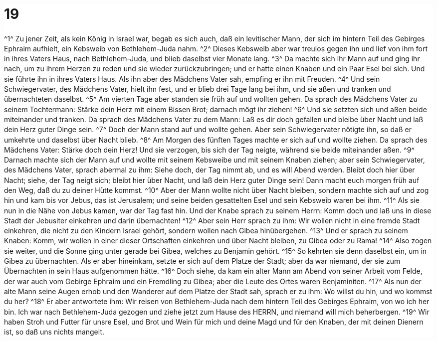 # 19 
^1^ Zu jener Zeit, als kein König in Israel war, begab es sich auch, daß ein levitischer Mann, der sich im hintern Teil des Gebirges Ephraim aufhielt, ein Kebsweib von Bethlehem-Juda nahm. 
^2^ Dieses Kebsweib aber war treulos gegen ihn und lief von ihm fort in ihres Vaters Haus, nach Bethlehem-Juda, und blieb daselbst vier Monate lang. 
^3^ Da machte sich ihr Mann auf und ging ihr nach, um zu ihrem Herzen zu reden und sie wieder zurückzubringen; und er hatte einen Knaben und ein Paar Esel bei sich. Und sie führte ihn in ihres Vaters Haus. Als ihn aber des Mädchens Vater sah, empfing er ihn mit Freuden. 
^4^ Und sein Schwiegervater, des Mädchens Vater, hielt ihn fest, und er blieb drei Tage lang bei ihm, und sie aßen und tranken und übernachteten daselbst. 
^5^ Am vierten Tage aber standen sie früh auf und wollten gehen. Da sprach des Mädchens Vater zu seinem Tochtermann: Stärke dein Herz mit einem Bissen Brot; darnach mögt ihr ziehen! 
^6^ Und sie setzten sich und aßen beide miteinander und tranken. Da sprach des Mädchens Vater zu dem Mann: Laß es dir doch gefallen und bleibe über Nacht und laß dein Herz guter Dinge sein. 
^7^ Doch der Mann stand auf und wollte gehen. Aber sein Schwiegervater nötigte ihn, so daß er umkehrte und daselbst über Nacht blieb. 
^8^ Am Morgen des fünften Tages machte er sich auf und wollte ziehen. Da sprach des Mädchens Vater: Stärke doch dein Herz! Und sie verzogen, bis sich der Tag neigte, während sie beide miteinander aßen. 
^9^ Darnach machte sich der Mann auf und wollte mit seinem Kebsweibe und mit seinem Knaben ziehen; aber sein Schwiegervater, des Mädchens Vater, sprach abermal zu ihm: Siehe doch, der Tag nimmt ab, und es will Abend werden. Bleibt doch hier über Nacht; siehe, der Tag neigt sich; bleibt hier über Nacht, und laß dein Herz guter Dinge sein! Dann macht euch morgen früh auf den Weg, daß du zu deiner Hütte kommst. 
^10^ Aber der Mann wollte nicht über Nacht bleiben, sondern machte sich auf und zog hin und kam bis vor Jebus, das ist Jerusalem; und seine beiden gesattelten Esel und sein Kebsweib waren bei ihm. 
^11^ Als sie nun in die Nähe von Jebus kamen, war der Tag fast hin. Und der Knabe sprach zu seinem Herrn: Komm doch und laß uns in diese Stadt der Jebusiter einkehren und darin übernachten! 
^12^ Aber sein Herr sprach zu ihm: Wir wollen nicht in eine fremde Stadt einkehren, die nicht zu den Kindern Israel gehört, sondern wollen nach Gibea hinübergehen. 
^13^ Und er sprach zu seinem Knaben: Komm, wir wollen in einer dieser Ortschaften einkehren und über Nacht bleiben, zu Gibea oder zu Rama! 
^14^ Also zogen sie weiter, und die Sonne ging unter gerade bei Gibea, welches zu Benjamin gehört. 
^15^ So kehrten sie denn daselbst ein, um in Gibea zu übernachten. Als er aber hineinkam, setzte er sich auf dem Platze der Stadt; aber da war niemand, der sie zum Übernachten in sein Haus aufgenommen hätte. 
^16^ Doch siehe, da kam ein alter Mann am Abend von seiner Arbeit vom Felde, der war auch vom Gebirge Ephraim und ein Fremdling zu Gibea; aber die Leute des Ortes waren Benjaminiten. 
^17^ Als nun der alte Mann seine Augen erhob und den Wanderer auf dem Platze der Stadt sah, sprach er zu ihm: Wo willst du hin, und wo kommst du her? 
^18^ Er aber antwortete ihm: Wir reisen von Bethlehem-Juda nach dem hintern Teil des Gebirges Ephraim, von wo ich her bin. Ich war nach Bethlehem-Juda gezogen und ziehe jetzt zum Hause des HERRN, und niemand will mich beherbergen. 
^19^ Wir haben Stroh und Futter für unsre Esel, und Brot und Wein für mich und deine Magd und für den Knaben, der mit deinen Dienern ist, so daß uns nichts mangelt. 
